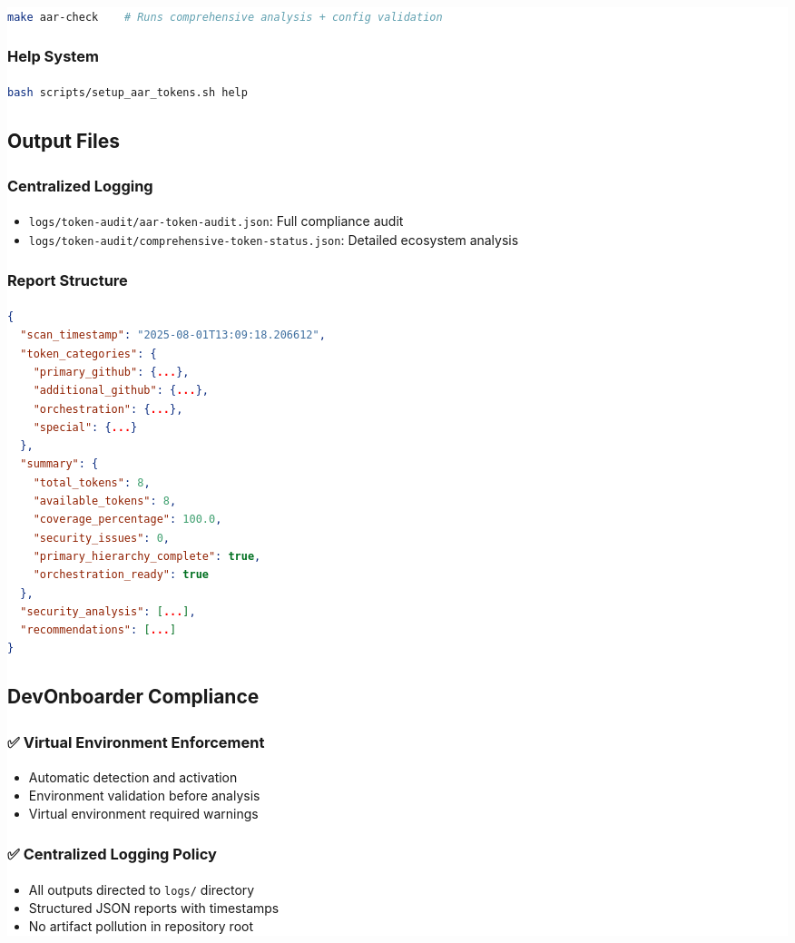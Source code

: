 ```bash
make aar-check    # Runs comprehensive analysis + config validation
```

### Help System

```bash
bash scripts/setup_aar_tokens.sh help
```

## Output Files

### Centralized Logging

- `logs/token-audit/aar-token-audit.json`: Full compliance audit
- `logs/token-audit/comprehensive-token-status.json`: Detailed ecosystem analysis

### Report Structure

```json
{
  "scan_timestamp": "2025-08-01T13:09:18.206612",
  "token_categories": {
    "primary_github": {...},
    "additional_github": {...},
    "orchestration": {...},
    "special": {...}
  },
  "summary": {
    "total_tokens": 8,
    "available_tokens": 8,
    "coverage_percentage": 100.0,
    "security_issues": 0,
    "primary_hierarchy_complete": true,
    "orchestration_ready": true
  },
  "security_analysis": [...],
  "recommendations": [...]
}
```

## DevOnboarder Compliance

### ✅ Virtual Environment Enforcement

- Automatic detection and activation
- Environment validation before analysis
- Virtual environment required warnings

### ✅ Centralized Logging Policy

- All outputs directed to `logs/` directory
- Structured JSON reports with timestamps
- No artifact pollution in repository root

